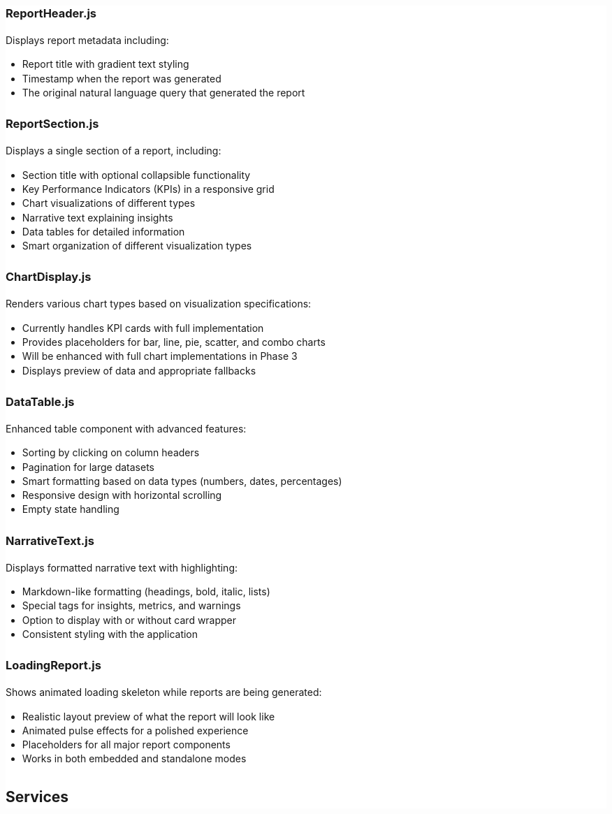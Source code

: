 ### ReportHeader.js

Displays report metadata including:
- Report title with gradient text styling
- Timestamp when the report was generated
- The original natural language query that generated the report

### ReportSection.js

Displays a single section of a report, including:
- Section title with optional collapsible functionality
- Key Performance Indicators (KPIs) in a responsive grid
- Chart visualizations of different types
- Narrative text explaining insights
- Data tables for detailed information
- Smart organization of different visualization types

### ChartDisplay.js

Renders various chart types based on visualization specifications:
- Currently handles KPI cards with full implementation
- Provides placeholders for bar, line, pie, scatter, and combo charts
- Will be enhanced with full chart implementations in Phase 3
- Displays preview of data and appropriate fallbacks

### DataTable.js

Enhanced table component with advanced features:
- Sorting by clicking on column headers
- Pagination for large datasets
- Smart formatting based on data types (numbers, dates, percentages)
- Responsive design with horizontal scrolling
- Empty state handling

### NarrativeText.js

Displays formatted narrative text with highlighting:
- Markdown-like formatting (headings, bold, italic, lists)
- Special tags for insights, metrics, and warnings
- Option to display with or without card wrapper
- Consistent styling with the application

### LoadingReport.js

Shows animated loading skeleton while reports are being generated:
- Realistic layout preview of what the report will look like
- Animated pulse effects for a polished experience
- Placeholders for all major report components
- Works in both embedded and standalone modes

## Services

